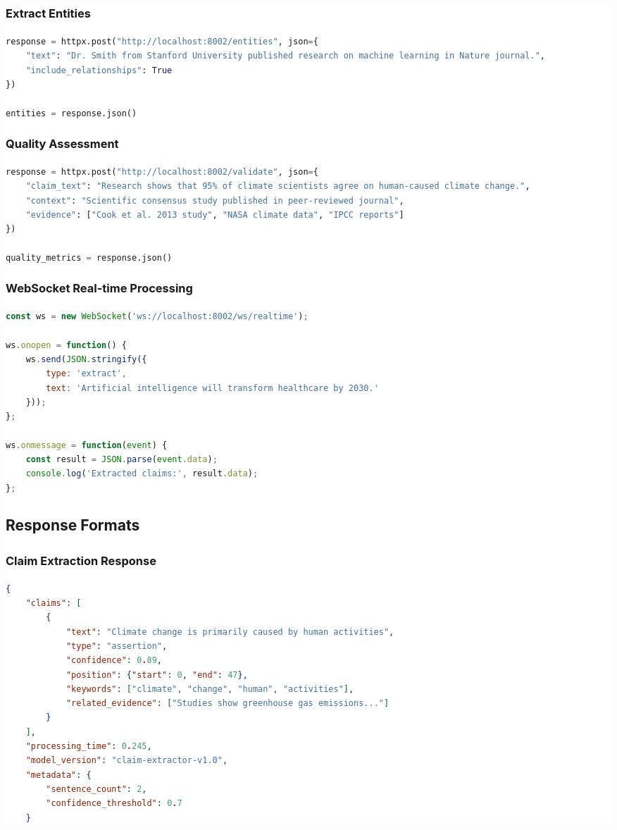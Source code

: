 ### Extract Entities

```python
response = httpx.post("http://localhost:8002/entities", json={
    "text": "Dr. Smith from Stanford University published research on machine learning in Nature journal.",
    "include_relationships": True
})

entities = response.json()
```

### Quality Assessment

```python
response = httpx.post("http://localhost:8002/validate", json={
    "claim_text": "Research shows that 95% of climate scientists agree on human-caused climate change.",
    "context": "Scientific consensus study published in peer-reviewed journal",
    "evidence": ["Cook et al. 2013 study", "NASA climate data", "IPCC reports"]
})

quality_metrics = response.json()
```

### WebSocket Real-time Processing

```javascript
const ws = new WebSocket('ws://localhost:8002/ws/realtime');

ws.onopen = function() {
    ws.send(JSON.stringify({
        type: 'extract',
        text: 'Artificial intelligence will transform healthcare by 2030.'
    }));
};

ws.onmessage = function(event) {
    const result = JSON.parse(event.data);
    console.log('Extracted claims:', result.data);
};
```

## Response Formats

### Claim Extraction Response

```json
{
    "claims": [
        {
            "text": "Climate change is primarily caused by human activities",
            "type": "assertion",
            "confidence": 0.89,
            "position": {"start": 0, "end": 47},
            "keywords": ["climate", "change", "human", "activities"],
            "related_evidence": ["Studies show greenhouse gas emissions..."]
        }
    ],
    "processing_time": 0.245,
    "model_version": "claim-extractor-v1.0",
    "metadata": {
        "sentence_count": 2,
        "confidence_threshold": 0.7
    }
```